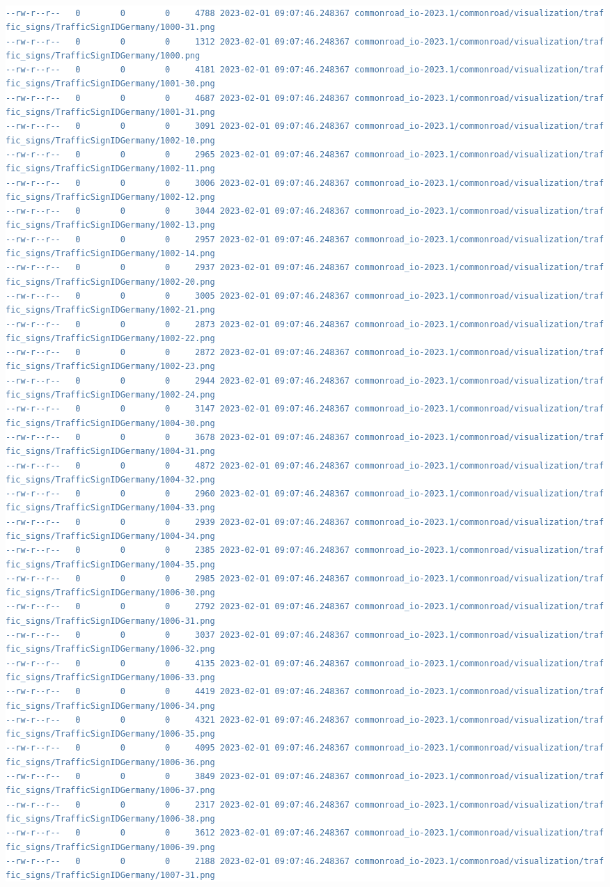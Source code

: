 ```diff
--rw-r--r--   0        0        0     4788 2023-02-01 09:07:46.248367 commonroad_io-2023.1/commonroad/visualization/traffic_signs/TrafficSignIDGermany/1000-31.png
--rw-r--r--   0        0        0     1312 2023-02-01 09:07:46.248367 commonroad_io-2023.1/commonroad/visualization/traffic_signs/TrafficSignIDGermany/1000.png
--rw-r--r--   0        0        0     4181 2023-02-01 09:07:46.248367 commonroad_io-2023.1/commonroad/visualization/traffic_signs/TrafficSignIDGermany/1001-30.png
--rw-r--r--   0        0        0     4687 2023-02-01 09:07:46.248367 commonroad_io-2023.1/commonroad/visualization/traffic_signs/TrafficSignIDGermany/1001-31.png
--rw-r--r--   0        0        0     3091 2023-02-01 09:07:46.248367 commonroad_io-2023.1/commonroad/visualization/traffic_signs/TrafficSignIDGermany/1002-10.png
--rw-r--r--   0        0        0     2965 2023-02-01 09:07:46.248367 commonroad_io-2023.1/commonroad/visualization/traffic_signs/TrafficSignIDGermany/1002-11.png
--rw-r--r--   0        0        0     3006 2023-02-01 09:07:46.248367 commonroad_io-2023.1/commonroad/visualization/traffic_signs/TrafficSignIDGermany/1002-12.png
--rw-r--r--   0        0        0     3044 2023-02-01 09:07:46.248367 commonroad_io-2023.1/commonroad/visualization/traffic_signs/TrafficSignIDGermany/1002-13.png
--rw-r--r--   0        0        0     2957 2023-02-01 09:07:46.248367 commonroad_io-2023.1/commonroad/visualization/traffic_signs/TrafficSignIDGermany/1002-14.png
--rw-r--r--   0        0        0     2937 2023-02-01 09:07:46.248367 commonroad_io-2023.1/commonroad/visualization/traffic_signs/TrafficSignIDGermany/1002-20.png
--rw-r--r--   0        0        0     3005 2023-02-01 09:07:46.248367 commonroad_io-2023.1/commonroad/visualization/traffic_signs/TrafficSignIDGermany/1002-21.png
--rw-r--r--   0        0        0     2873 2023-02-01 09:07:46.248367 commonroad_io-2023.1/commonroad/visualization/traffic_signs/TrafficSignIDGermany/1002-22.png
--rw-r--r--   0        0        0     2872 2023-02-01 09:07:46.248367 commonroad_io-2023.1/commonroad/visualization/traffic_signs/TrafficSignIDGermany/1002-23.png
--rw-r--r--   0        0        0     2944 2023-02-01 09:07:46.248367 commonroad_io-2023.1/commonroad/visualization/traffic_signs/TrafficSignIDGermany/1002-24.png
--rw-r--r--   0        0        0     3147 2023-02-01 09:07:46.248367 commonroad_io-2023.1/commonroad/visualization/traffic_signs/TrafficSignIDGermany/1004-30.png
--rw-r--r--   0        0        0     3678 2023-02-01 09:07:46.248367 commonroad_io-2023.1/commonroad/visualization/traffic_signs/TrafficSignIDGermany/1004-31.png
--rw-r--r--   0        0        0     4872 2023-02-01 09:07:46.248367 commonroad_io-2023.1/commonroad/visualization/traffic_signs/TrafficSignIDGermany/1004-32.png
--rw-r--r--   0        0        0     2960 2023-02-01 09:07:46.248367 commonroad_io-2023.1/commonroad/visualization/traffic_signs/TrafficSignIDGermany/1004-33.png
--rw-r--r--   0        0        0     2939 2023-02-01 09:07:46.248367 commonroad_io-2023.1/commonroad/visualization/traffic_signs/TrafficSignIDGermany/1004-34.png
--rw-r--r--   0        0        0     2385 2023-02-01 09:07:46.248367 commonroad_io-2023.1/commonroad/visualization/traffic_signs/TrafficSignIDGermany/1004-35.png
--rw-r--r--   0        0        0     2985 2023-02-01 09:07:46.248367 commonroad_io-2023.1/commonroad/visualization/traffic_signs/TrafficSignIDGermany/1006-30.png
--rw-r--r--   0        0        0     2792 2023-02-01 09:07:46.248367 commonroad_io-2023.1/commonroad/visualization/traffic_signs/TrafficSignIDGermany/1006-31.png
--rw-r--r--   0        0        0     3037 2023-02-01 09:07:46.248367 commonroad_io-2023.1/commonroad/visualization/traffic_signs/TrafficSignIDGermany/1006-32.png
--rw-r--r--   0        0        0     4135 2023-02-01 09:07:46.248367 commonroad_io-2023.1/commonroad/visualization/traffic_signs/TrafficSignIDGermany/1006-33.png
--rw-r--r--   0        0        0     4419 2023-02-01 09:07:46.248367 commonroad_io-2023.1/commonroad/visualization/traffic_signs/TrafficSignIDGermany/1006-34.png
--rw-r--r--   0        0        0     4321 2023-02-01 09:07:46.248367 commonroad_io-2023.1/commonroad/visualization/traffic_signs/TrafficSignIDGermany/1006-35.png
--rw-r--r--   0        0        0     4095 2023-02-01 09:07:46.248367 commonroad_io-2023.1/commonroad/visualization/traffic_signs/TrafficSignIDGermany/1006-36.png
--rw-r--r--   0        0        0     3849 2023-02-01 09:07:46.248367 commonroad_io-2023.1/commonroad/visualization/traffic_signs/TrafficSignIDGermany/1006-37.png
--rw-r--r--   0        0        0     2317 2023-02-01 09:07:46.248367 commonroad_io-2023.1/commonroad/visualization/traffic_signs/TrafficSignIDGermany/1006-38.png
--rw-r--r--   0        0        0     3612 2023-02-01 09:07:46.248367 commonroad_io-2023.1/commonroad/visualization/traffic_signs/TrafficSignIDGermany/1006-39.png
--rw-r--r--   0        0        0     2188 2023-02-01 09:07:46.248367 commonroad_io-2023.1/commonroad/visualization/traffic_signs/TrafficSignIDGermany/1007-31.png
```